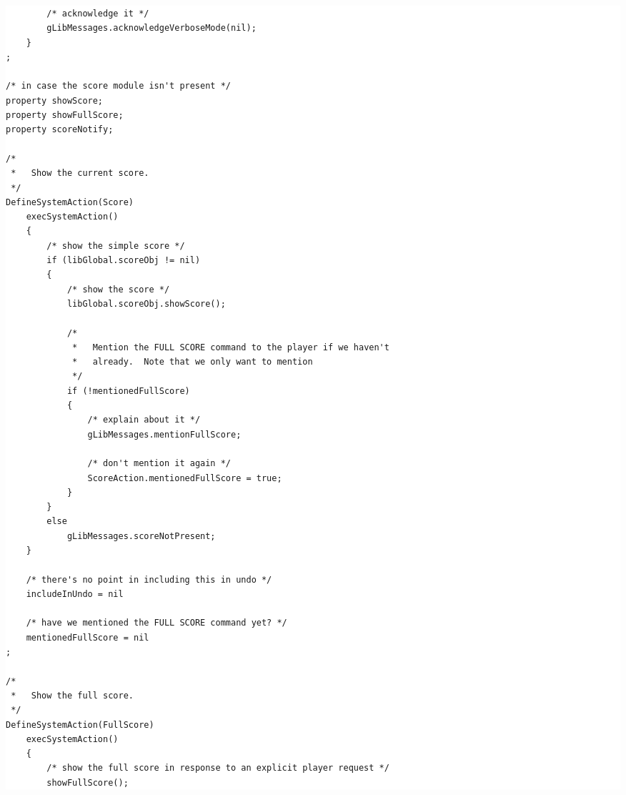             /* acknowledge it */
            gLibMessages.acknowledgeVerboseMode(nil);
        }
    ;

    /* in case the score module isn't present */
    property showScore;
    property showFullScore;
    property scoreNotify;

    /*
     *   Show the current score.
     */
    DefineSystemAction(Score)
        execSystemAction()
        {
            /* show the simple score */
            if (libGlobal.scoreObj != nil)
            {
                /* show the score */
                libGlobal.scoreObj.showScore();

                /* 
                 *   Mention the FULL SCORE command to the player if we haven't
                 *   already.  Note that we only want to mention 
                 */
                if (!mentionedFullScore)
                {
                    /* explain about it */
                    gLibMessages.mentionFullScore;

                    /* don't mention it again */
                    ScoreAction.mentionedFullScore = true;
                }
            }
            else
                gLibMessages.scoreNotPresent;
        }

        /* there's no point in including this in undo */
        includeInUndo = nil

        /* have we mentioned the FULL SCORE command yet? */
        mentionedFullScore = nil
    ;

    /*
     *   Show the full score. 
     */
    DefineSystemAction(FullScore)
        execSystemAction()
        {
            /* show the full score in response to an explicit player request */
            showFullScore();
